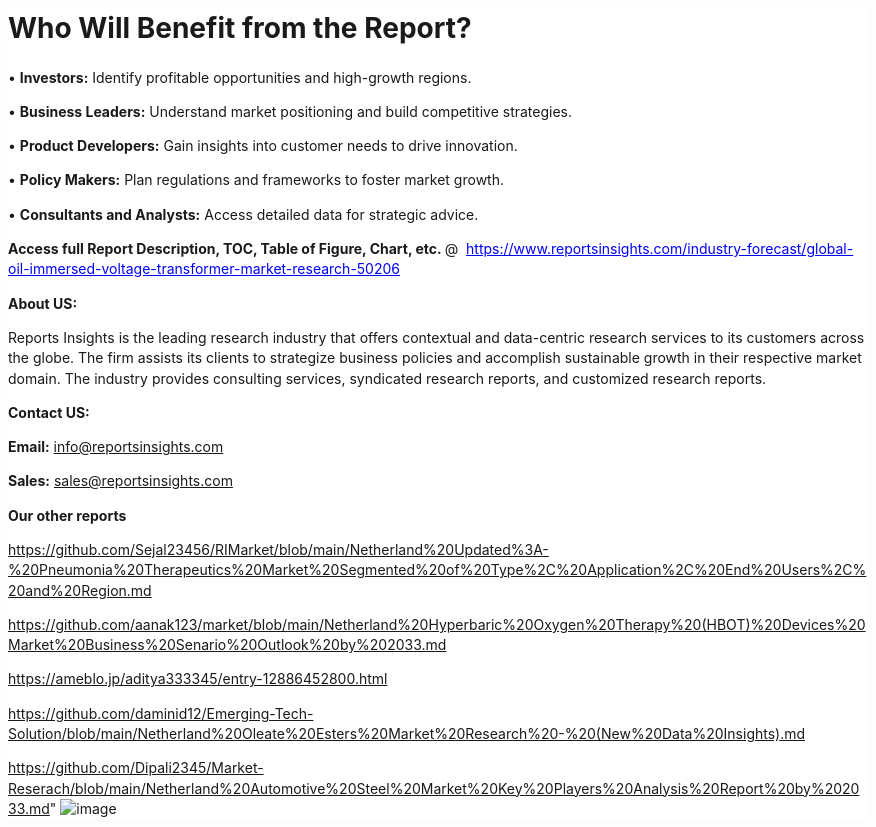 # <strong>Who Will Benefit from the Report?</strong>

• <strong>Investors:</strong> Identify profitable opportunities and high-growth regions.

• <strong>Business Leaders:</strong> Understand market positioning and build competitive strategies.

• <strong>Product Developers:</strong> Gain insights into customer needs to drive innovation.

• <strong>Policy Makers:</strong> Plan regulations and frameworks to foster market growth.

• <strong>Consultants and Analysts:</strong> Access detailed data for strategic advice.
</ul>
<strong>Access full Report Description, TOC, Table of Figure, Chart, etc. </strong>@  <a href=https://www.reportsinsights.com/industry-forecast/global-oil-immersed-voltage-transformer-market-research-50206 style=color:#0000ff;>https://www.reportsinsights.com/industry-forecast/global-oil-immersed-voltage-transformer-market-research-50206</a></font>

<strong><strong>About US</strong>:</strong>

Reports Insights is the leading research industry that offers contextual and data-centric research services to its customers across the globe. The firm assists its clients to strategize business policies and accomplish sustainable growth in their respective market domain. The industry provides consulting services, syndicated research reports, and customized research reports.

<strong>Contact US:</strong>

<p class=""""><b>Email:</b> <a href=mailto:info@reportsinsights.com>info@reportsinsights.com</a></p>
<p class=""""><b>Sales:</b> <a href=mailto:sales@reportsinsights.com>sales@reportsinsights.com</a></p>

<strong>Our other reports</strong>

<a href=https://github.com/Sejal23456/RIMarket/blob/main/Netherland%20Updated%3A-%20Pneumonia%20Therapeutics%20Market%20Segmented%20of%20Type%2C%20Application%2C%20End%20Users%2C%20and%20Region.md>https://github.com/Sejal23456/RIMarket/blob/main/Netherland%20Updated%3A-%20Pneumonia%20Therapeutics%20Market%20Segmented%20of%20Type%2C%20Application%2C%20End%20Users%2C%20and%20Region.md</a>

<a href=https://github.com/aanak123/market/blob/main/Netherland%20Hyperbaric%20Oxygen%20Therapy%20(HBOT)%20Devices%20Market%20Business%20Senario%20Outlook%20by%202033.md>https://github.com/aanak123/market/blob/main/Netherland%20Hyperbaric%20Oxygen%20Therapy%20(HBOT)%20Devices%20Market%20Business%20Senario%20Outlook%20by%202033.md</a>

<a href=https://ameblo.jp/aditya333345/entry-12886452800.html>https://ameblo.jp/aditya333345/entry-12886452800.html</a>

<a href=https://github.com/daminid12/Emerging-Tech-Solution/blob/main/Netherland%20Oleate%20Esters%20Market%20Research%20-%20(New%20Data%20Insights).md>https://github.com/daminid12/Emerging-Tech-Solution/blob/main/Netherland%20Oleate%20Esters%20Market%20Research%20-%20(New%20Data%20Insights).md</a>

<a href=https://github.com/Dipali2345/Market-Reserach/blob/main/Netherland%20Automotive%20Steel%20Market%20Key%20Players%20Analysis%20Report%20by%202033.md>https://github.com/Dipali2345/Market-Reserach/blob/main/Netherland%20Automotive%20Steel%20Market%20Key%20Players%20Analysis%20Report%20by%202033.md</a>"
![image](https://github.com/user-attachments/assets/b2f36634-f579-4b3e-ae7e-27bad22ac927)
